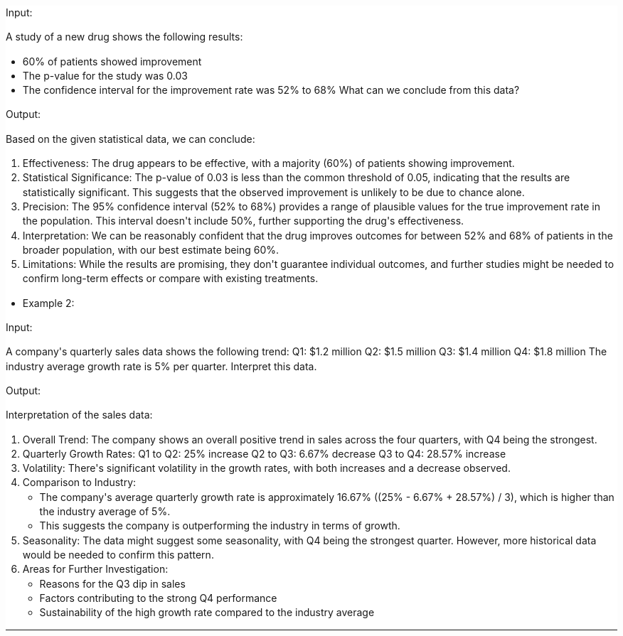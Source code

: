 Input:

A study of a new drug shows the following results:
- 60% of patients showed improvement
- The p-value for the study was 0.03
- The confidence interval for the improvement rate was 52% to 68%
What can we conclude from this data?

Output:

Based on the given statistical data, we can conclude:
1. Effectiveness: The drug appears to be effective, with a majority (60%) of patients showing improvement.
2. Statistical Significance: The p-value of 0.03 is less than the common threshold of 0.05, indicating that the results are statistically significant. This suggests that the observed improvement is unlikely to be due to chance alone.
3. Precision: The 95% confidence interval (52% to 68%) provides a range of plausible values for the true improvement rate in the population. This interval doesn't include 50%, further supporting the drug's effectiveness.
4. Interpretation: We can be reasonably confident that the drug improves outcomes for between 52% and 68% of patients in the broader population, with our best estimate being 60%.
5. Limitations: While the results are promising, they don't guarantee individual outcomes, and further studies might be needed to confirm long-term effects or compare with existing treatments.

- Example 2:

Input:

A company's quarterly sales data shows the following trend:
Q1: $1.2 million
Q2: $1.5 million
Q3: $1.4 million
Q4: $1.8 million
The industry average growth rate is 5% per quarter. Interpret this data.

Output:

Interpretation of the sales data:
1. Overall Trend: The company shows an overall positive trend in sales across the four quarters, with Q4 being the strongest.
2. Quarterly Growth Rates:
   Q1 to Q2: 25% increase
   Q2 to Q3: 6.67% decrease
   Q3 to Q4: 28.57% increase
3. Volatility: There's significant volatility in the growth rates, with both increases and a decrease observed.
4. Comparison to Industry: 
   - The company's average quarterly growth rate is approximately 16.67% ((25% - 6.67% + 28.57%) / 3), which is higher than the industry average of 5%.
   - This suggests the company is outperforming the industry in terms of growth.
5. Seasonality: The data might suggest some seasonality, with Q4 being the strongest quarter. However, more historical data would be needed to confirm this pattern.
6. Areas for Further Investigation: 
   - Reasons for the Q3 dip in sales
   - Factors contributing to the strong Q4 performance
   - Sustainability of the high growth rate compared to the industry average

---